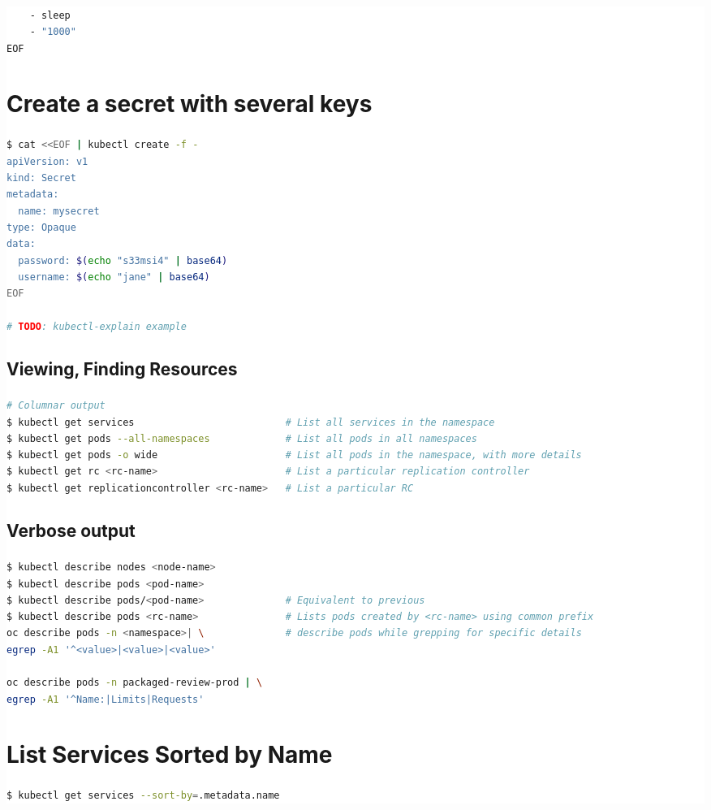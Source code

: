 ```bash
    - sleep
    - "1000"
EOF
```
# Create a secret with several keys

```bash
$ cat <<EOF | kubectl create -f -
apiVersion: v1
kind: Secret
metadata:
  name: mysecret
type: Opaque
data:
  password: $(echo "s33msi4" | base64)
  username: $(echo "jane" | base64)
EOF

# TODO: kubectl-explain example
```

## Viewing, Finding Resources

```bash
# Columnar output
$ kubectl get services                          # List all services in the namespace
$ kubectl get pods --all-namespaces             # List all pods in all namespaces
$ kubectl get pods -o wide                      # List all pods in the namespace, with more details
$ kubectl get rc <rc-name>                      # List a particular replication controller
$ kubectl get replicationcontroller <rc-name>   # List a particular RC
```

## Verbose output
```bash
$ kubectl describe nodes <node-name>
$ kubectl describe pods <pod-name>
$ kubectl describe pods/<pod-name>              # Equivalent to previous
$ kubectl describe pods <rc-name>               # Lists pods created by <rc-name> using common prefix
oc describe pods -n <namespace>| \              # describe pods while grepping for specific details
egrep -A1 '^<value>|<value>|<value>'

oc describe pods -n packaged-review-prod | \
egrep -A1 '^Name:|Limits|Requests'
```
# List Services Sorted by Name

```bash
$ kubectl get services --sort-by=.metadata.name
```
